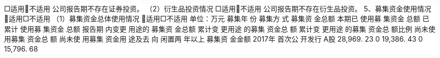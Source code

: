 □适用不适用
公司报告期不存在证券投资。
（2）衍生品投资情况
□适用不适用
公司报告期不存在衍生品投资。
5、募集资金使用情况
适用□不适用
（1）募集资金总体使用情况
适用□不适用
单位：万元
募集年
份
募集方
式
募集资
金总额
本期已
使用募
集资金
总额
已累计
使用募
集资金
总额
报告期
内变更
用途的
募集资
金总额
累计变
更用途
的募集
资金总
额
累计变
更用途
的募集
资金总
额比例
尚未使
用募集
资金总
额
尚未使
用募集
资金用
途及去
向
闲置两
年以上
募集资
金金额
2017年
首次公
开发行
A股
28,969.
23
0
19,386.
43
0
15,796.
68